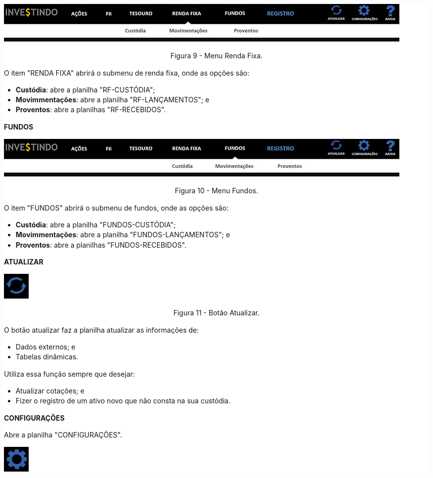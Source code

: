 ![Tabela Excel - Menu Renda Fixa](../img/planilha-inicial-excel-009.jpg)

<p class="legenda" style="text-align:center">Figura 9 - Menu Renda Fixa.</p>

O item "RENDA FIXA" abrirá o submenu de renda fixa, onde as opções são:

- **Custódia**: abre a planilha "RF-CUSTÓDIA";
- **Movimmentações**: abre a planilha "RF-LANÇAMENTOS"; e
- **Proventos**: abre a planilhas "RF-RECEBIDOS".

**FUNDOS**

![Tabela Excel - Menu Fundos](../img/planilha-inicial-excel-010.jpg)

<p class="legenda" style="text-align:center">Figura 10 - Menu Fundos.</p>

O item "FUNDOS" abrirá o submenu de fundos, onde as opções são:

- **Custódia**: abre a planilha "FUNDOS-CUSTÓDIA";
- **Movimmentações**: abre a planilha "FUNDOS-LANÇAMENTOS"; e
- **Proventos**: abre a planilhas "FUNDOS-RECEBIDOS".

**ATUALIZAR**

![Tabela Excel - Botão Atualizar](../img/planilha-inicial-excel-011.jpg)

<p class="legenda" style="text-align:center">Figura 11 - Botão Atualizar.</p>

O botão atualizar faz a planilha atualizar as informações de:

- Dados externos; e
- Tabelas dinâmicas.

Utiliza essa função sempre que desejar:

- Atualizar cotações; e
- Fizer o registro de um ativo novo que não consta na sua custódia.



**CONFIGURAÇÕES**

Abre a planilha "CONFIGURAÇÔES".

![Tabela Excel - Botão Configurações](../img/planilha-inicial-excel-012.jpg)

